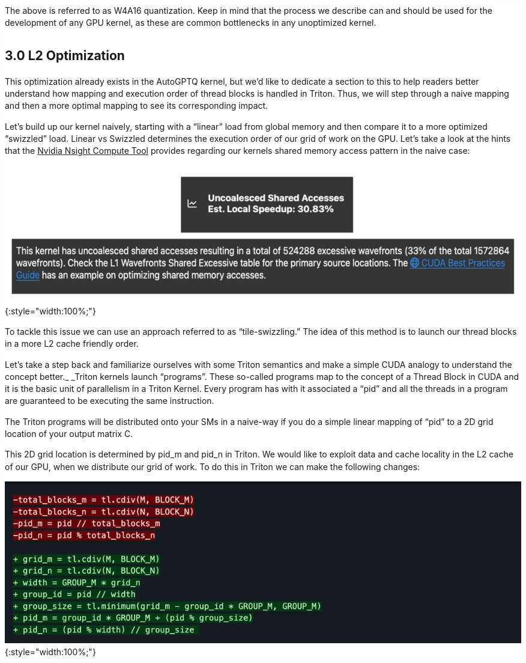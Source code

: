 The above is referred to as W4A16 quantization. Keep in mind that the process we describe can and should be used for the development of any GPU kernel, as these are common bottlenecks in any unoptimized kernel.


## 3.0 L2 Optimization

This optimization already exists in the AutoGPTQ kernel, but we’d like to dedicate a section to this to help readers better understand how mapping and execution order of thread blocks is handled in Triton.  Thus, we will step through a naive mapping and then a more optimal mapping to see its corresponding impact.

Let’s build up our kernel naively, starting with a “linear” load from global memory and then compare it to a more optimized “swizzled” load. Linear vs Swizzled determines the execution order of our grid of work on the GPU. Let’s take a look at the hints that the [Nvidia Nsight Compute Tool](https://developer.nvidia.com/nsight-compute) provides regarding our kernels shared memory access pattern in the naive case:

![the hints from the Nvidia Nsight Compute Tool](/assets/images/accelerating-triton/fg8.jpg){:style="width:100%;"}


To tackle this issue we can use an approach referred to as “tile-swizzling.”  The idea of this method is to launch our thread blocks in a more L2 cache friendly order.

Let’s take a step back and familiarize ourselves with some Triton semantics and make a simple CUDA analogy to understand the concept better._ _Triton kernels launch “programs”. These so-called programs map to the concept of a Thread Block in CUDA and it is the basic unit of parallelism in a Triton Kernel. Every program has with it associated a “pid” and all the threads in a program are guaranteed to be executing the same instruction. 

The Triton programs will be distributed onto your SMs in a naive-way if you do a simple linear mapping of “pid” to a 2D grid location of your output matrix C. 

This 2D grid location is determined by pid_m and pid_n in Triton. We would like to exploit data and cache locality in the L2 cache of our GPU, when we distribute our grid of work. To do this in Triton we can make the following changes:

![To do this in Triton](/assets/images/accelerating-triton/fg9.png){:style="width:100%;"}
